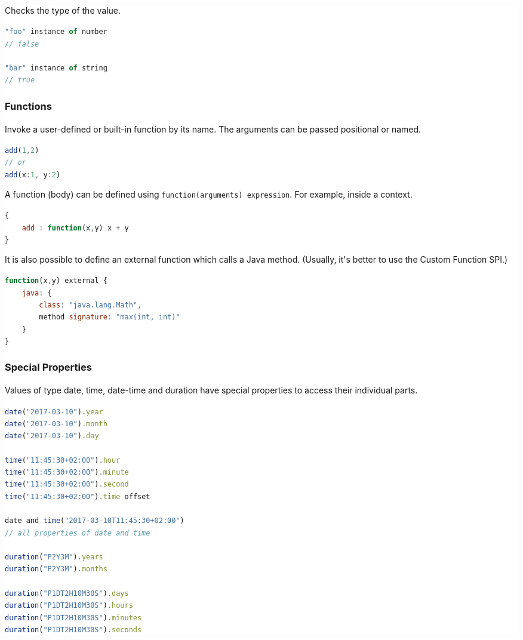 Checks the type of the value.

```js
"foo" instance of number                      
// false

"bar" instance of string                            
// true
```

### Functions

Invoke a user-defined or built-in function by its name. The arguments can be passed positional or named.

```js
add(1,2)
// or
add(x:1, y:2)
```

A function (body) can be defined using `function(arguments) expression`. For example, inside a context. 

```js
{
    add : function(x,y) x + y
}
```

It is also possible to define an external function which calls a Java method. (Usually, it's better to use the Custom Function SPI.)

```js
function(x,y) external { 
    java: { 
        class: "java.lang.Math", 
        method signature: "max(int, int)" 
    } 
}
```

### Special Properties

Values of type date, time, date-time and duration have special properties to access their individual parts.

```js
date("2017-03-10").year                   
date("2017-03-10").month                
date("2017-03-10").day                    

time("11:45:30+02:00").hour            
time("11:45:30+02:00").minute         
time("11:45:30+02:00").second        
time("11:45:30+02:00").time offset   

date and time("2017-03-10T11:45:30+02:00")    
// all properties of date and time

duration("P2Y3M").years                  
duration("P2Y3M").months               

duration("P1DT2H10M30S").days      
duration("P1DT2H10M30S").hours     
duration("P1DT2H10M30S").minutes 
duration("P1DT2H10M30S").seconds 
```
